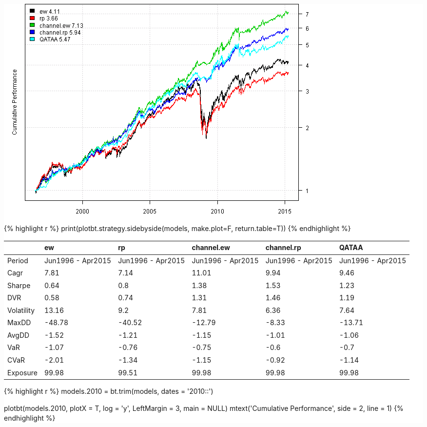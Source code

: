 ![plot of chunk plot-5](/public/images/2015-03-06-Conditional-Channel-Breakout/plot-5-1.png) 

{% highlight r %}
print(plotbt.strategy.sidebyside(models, make.plot=F, return.table=T))
{% endhighlight %}



|           |ew                |rp                |channel.ew        |channel.rp        |QATAA             |
|:----------|:-----------------|:-----------------|:-----------------|:-----------------|:-----------------|
|Period     |Jun1996 - Apr2015 |Jun1996 - Apr2015 |Jun1996 - Apr2015 |Jun1996 - Apr2015 |Jun1996 - Apr2015 |
|Cagr       |7.81              |7.14              |11.01             |9.94              |9.46              |
|Sharpe     |0.64              |0.8               |1.38              |1.53              |1.23              |
|DVR        |0.58              |0.74              |1.31              |1.46              |1.19              |
|Volatility |13.16             |9.2               |7.81              |6.36              |7.64              |
|MaxDD      |-48.78            |-40.52            |-12.79            |-8.33             |-13.71            |
|AvgDD      |-1.52             |-1.21             |-1.15             |-1.01             |-1.06             |
|VaR        |-1.07             |-0.76             |-0.75             |-0.6              |-0.7              |
|CVaR       |-2.01             |-1.34             |-1.15             |-0.92             |-1.14             |
|Exposure   |99.98             |99.51             |99.98             |99.98             |99.98             |
    




{% highlight r %}
models.2010 = bt.trim(models, dates = '2010::')

plotbt(models.2010, plotX = T, log = 'y', LeftMargin = 3, main = NULL)
	mtext('Cumulative Performance', side = 2, line = 1)
{% endhighlight %}
